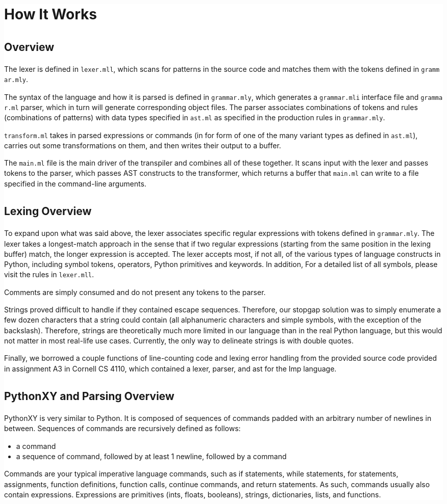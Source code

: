 # How It Works
## Overview

The lexer is defined in `lexer.mll`, which scans for patterns in the source code and matches them with the tokens defined in `grammar.mly`.

The syntax of the language and how it is parsed is defined in `grammar.mly`, which generates a `grammar.mli` interface file and `grammar.ml` parser, which in turn will generate corresponding object files. The parser associates combinations of tokens and rules (combinations of patterns) with data types specified in `ast.ml` as specified in the production rules in `grammar.mly`.

`transform.ml` takes in parsed expressions or commands (in for form of one of the many variant types as defined in `ast.ml`), carries out some transformations on them, and then writes their output to a buffer.

The `main.ml` file is the main driver of the transpiler and combines all of these together. It scans input with the lexer and passes tokens to the parser, which passes AST constructs to the transformer, which returns a buffer that `main.ml` can write to a file specified in the command-line arguments.

## Lexing Overview
To expand upon what was said above, the lexer associates specific regular expressions with tokens defined in `grammar.mly`. The lexer takes a longest-match approach in the sense that if two regular expressions (starting from the same position in the lexing buffer) match, the longer expression is accepted. The lexer accepts most, if not all, of the various types of language constructs in Python, including symbol tokens, operators, Python primitives and keywords. In addition, For a detailed list of all symbols, please visit the rules in `lexer.mll`.

Comments are simply consumed and do not present any tokens to the parser.

Strings proved difficult to handle if they contained escape sequences. Therefore, our stopgap solution was to simply enumerate a few dozen characters that a string could contain (all alphanumeric characters and simple symbols, with the exception of the backslash). Therefore, strings are theoretically much more limited in our language than in the real Python language, but this would not matter in most real-life use cases. Currently, the only way to delineate strings is with double quotes.

Finally, we borrowed a couple functions of line-counting code and lexing error handling from the provided source code provided in assignment A3 in Cornell CS 4110, which contained a lexer, parser, and ast for the Imp language.


## PythonXY and Parsing Overview
PythonXY is very similar to Python. It is composed of sequences of commands padded with an arbitrary number of newlines in between. Sequences of commands are recursively defined as follows:
* a command
* a sequence of command, followed by at least 1 newline, followed by a command

Commands are your typical imperative language commands, such as if statements, while statements, for statements, assignments, function definitions, function calls, continue commands, and return statements. As such, commands usually also contain expressions. Expressions are primitives (ints, floats, booleans), strings, dictionaries, lists, and functions.
